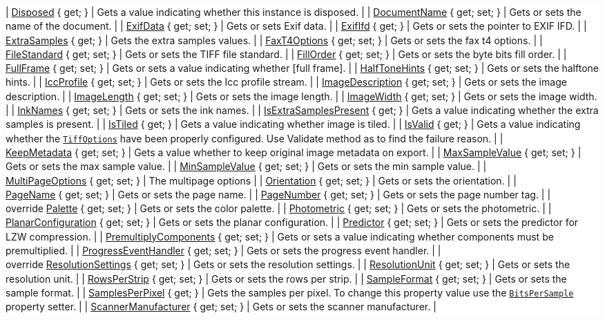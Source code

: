 | [Disposed](../../aspose.imaging/disposableobject/disposed/) { get; } | Gets a value indicating whether this instance is disposed. |
| [DocumentName](../../aspose.imaging.imageoptions/tiffoptions/documentname/) { get; set; } | Gets or sets the name of the document. |
| [ExifData](../../aspose.imaging.imageoptions/tiffoptions/exifdata/) { get; set; } | Gets or sets Exif data. |
| [ExifIfd](../../aspose.imaging.imageoptions/tiffoptions/exififd/) { get; } | Gets or sets the pointer to EXIF IFD. |
| [ExtraSamples](../../aspose.imaging.imageoptions/tiffoptions/extrasamples/) { get; } | Gets the extra samples values. |
| [FaxT4Options](../../aspose.imaging.imageoptions/tiffoptions/faxt4options/) { get; set; } | Gets or sets the fax t4 options. |
| [FileStandard](../../aspose.imaging.imageoptions/tiffoptions/filestandard/) { get; set; } | Gets or sets the TIFF file standard. |
| [FillOrder](../../aspose.imaging.imageoptions/tiffoptions/fillorder/) { get; set; } | Gets or sets the byte bits fill order. |
| [FullFrame](../../aspose.imaging/imageoptionsbase/fullframe/) { get; set; } | Gets or sets a value indicating whether [full frame]. |
| [HalfToneHints](../../aspose.imaging.imageoptions/tiffoptions/halftonehints/) { get; set; } | Gets or sets the halftone hints. |
| [IccProfile](../../aspose.imaging.imageoptions/tiffoptions/iccprofile/) { get; set; } | Gets or sets the Icc profile stream. |
| [ImageDescription](../../aspose.imaging.imageoptions/tiffoptions/imagedescription/) { get; set; } | Gets or sets the image description. |
| [ImageLength](../../aspose.imaging.imageoptions/tiffoptions/imagelength/) { get; set; } | Gets or sets the image length. |
| [ImageWidth](../../aspose.imaging.imageoptions/tiffoptions/imagewidth/) { get; set; } | Gets or sets the image width. |
| [InkNames](../../aspose.imaging.imageoptions/tiffoptions/inknames/) { get; set; } | Gets or sets the ink names. |
| [IsExtraSamplesPresent](../../aspose.imaging.imageoptions/tiffoptions/isextrasamplespresent/) { get; } | Gets a value indicating whether the extra samples is present. |
| [IsTiled](../../aspose.imaging.imageoptions/tiffoptions/istiled/) { get; } | Gets a value indicating whether image is tiled. |
| [IsValid](../../aspose.imaging.imageoptions/tiffoptions/isvalid/) { get; } | Gets a value indicating whether the [`TiffOptions`](../tiffoptions/) have been properly configured. Use Validate method as to find the failure reason. |
| [KeepMetadata](../../aspose.imaging/imageoptionsbase/keepmetadata/) { get; set; } | Gets a value whether to keep original image metadata on export. |
| [MaxSampleValue](../../aspose.imaging.imageoptions/tiffoptions/maxsamplevalue/) { get; set; } | Gets or sets the max sample value. |
| [MinSampleValue](../../aspose.imaging.imageoptions/tiffoptions/minsamplevalue/) { get; set; } | Gets or sets the min sample value. |
| [MultiPageOptions](../../aspose.imaging/imageoptionsbase/multipageoptions/) { get; set; } | The multipage options |
| [Orientation](../../aspose.imaging.imageoptions/tiffoptions/orientation/) { get; set; } | Gets or sets the orientation. |
| [PageName](../../aspose.imaging.imageoptions/tiffoptions/pagename/) { get; set; } | Gets or sets the page name. |
| [PageNumber](../../aspose.imaging.imageoptions/tiffoptions/pagenumber/) { get; set; } | Gets or sets the page number tag. |
| override [Palette](../../aspose.imaging.imageoptions/tiffoptions/palette/) { get; set; } | Gets or sets the color palette. |
| [Photometric](../../aspose.imaging.imageoptions/tiffoptions/photometric/) { get; set; } | Gets or sets the photometric. |
| [PlanarConfiguration](../../aspose.imaging.imageoptions/tiffoptions/planarconfiguration/) { get; set; } | Gets or sets the planar configuration. |
| [Predictor](../../aspose.imaging.imageoptions/tiffoptions/predictor/) { get; set; } | Gets or sets the predictor for LZW compression. |
| [PremultiplyComponents](../../aspose.imaging.imageoptions/tiffoptions/premultiplycomponents/) { get; set; } | Gets or sets a value indicating whether components must be premultiplied. |
| [ProgressEventHandler](../../aspose.imaging/imageoptionsbase/progresseventhandler/) { get; set; } | Gets or sets the progress event handler. |
| override [ResolutionSettings](../../aspose.imaging.imageoptions/tiffoptions/resolutionsettings/) { get; set; } | Gets or sets the resolution settings. |
| [ResolutionUnit](../../aspose.imaging.imageoptions/tiffoptions/resolutionunit/) { get; set; } | Gets or sets the resolution unit. |
| [RowsPerStrip](../../aspose.imaging.imageoptions/tiffoptions/rowsperstrip/) { get; set; } | Gets or sets the rows per strip. |
| [SampleFormat](../../aspose.imaging.imageoptions/tiffoptions/sampleformat/) { get; set; } | Gets or sets the sample format. |
| [SamplesPerPixel](../../aspose.imaging.imageoptions/tiffoptions/samplesperpixel/) { get; } | Gets the samples per pixel. To change this property value use the [`BitsPerSample`](../tiffoptions/bitspersample/) property setter. |
| [ScannerManufacturer](../../aspose.imaging.imageoptions/tiffoptions/scannermanufacturer/) { get; set; } | Gets or sets the scanner manufacturer. |